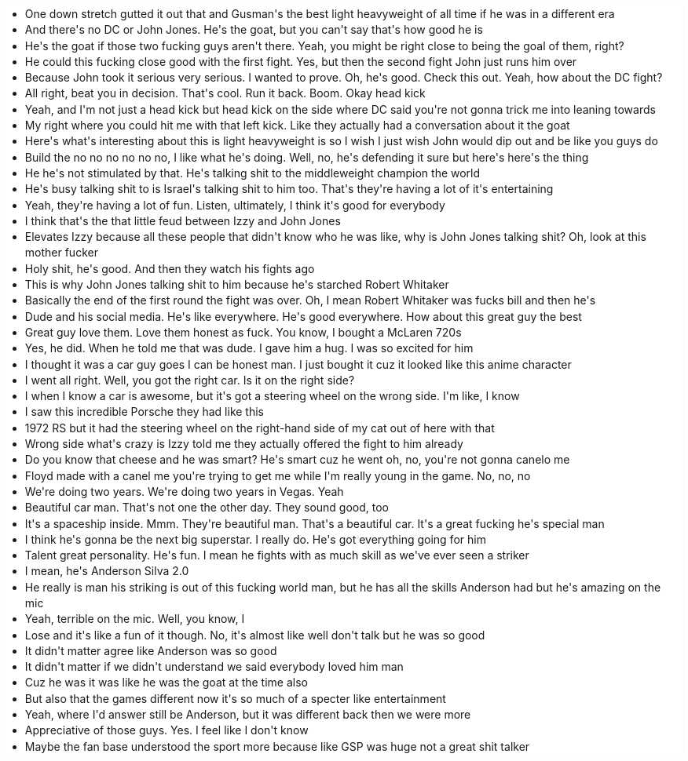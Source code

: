 *  One down stretch gutted it out that and Gusman's the best light heavyweight of all time if he was in a different era
*  And there's no DC or John Jones. He's the goat, but you can't say that's how good he is
*  He's the goat if those two fucking guys aren't there. Yeah, you might be right close to being the goal of them, right?
*  He could this fucking close good with the first fight. Yes, but then the second fight John just runs him over
*  Because John took it serious very serious. I wanted to prove. Oh, he's good. Check this out. Yeah, how about the DC fight?
*  All right, beat you in decision. That's cool. Run it back. Boom. Okay head kick
*  Yeah, and I'm not just a head kick but head kick on the side where DC said you're not gonna trick me into leaning towards
*  My right where you could hit me with that left kick. Like they actually had a conversation about it the goat
*  Here's what's interesting about this is light heavyweight is so I wish I just wish John would dip out and be like you guys do
*  Build the no no no no no no, I like what he's doing. Well, no, he's defending it sure but here's here's the thing
*  He he's not stimulated by that. He's talking shit to the middleweight champion the world
*  He's busy talking shit to is Israel's talking shit to him too. That's they're having a lot of it's entertaining
*  Yeah, they're having a lot of fun. Listen, ultimately, I think it's good for everybody
*  I think that's the that little feud between Izzy and John Jones
*  Elevates Izzy because all these people that didn't know who he was like, why is John Jones talking shit? Oh, look at this mother fucker
*  Holy shit, he's good. And then they watch his fights ago
*  This is why John Jones talking shit to him because he's starched Robert Whitaker
*  Basically the end of the first round the fight was over. Oh, I mean Robert Whitaker was fucks bill and then he's
*  Dude and his social media. He's like everywhere. He's good everywhere. How about this great guy the best
*  Great guy love them. Love them honest as fuck. You know, I bought a McLaren 720s
*  Yes, he did. When he told me that was dude. I gave him a hug. I was so excited for him
*  I thought it was a car guy goes I can be honest man. I just bought it cuz it looked like this anime character
*  I went all right. Well, you got the right car. Is it on the right side?
*  I when I know a car is awesome, but it's got a steering wheel on the wrong side. I'm like, I know
*  I saw this incredible Porsche they had like this
*  1972 RS but it had the steering wheel on the right-hand side of my cat out of here with that
*  Wrong side what's crazy is Izzy told me they actually offered the fight to him already
*  Do you know that cheese and he was smart? He's smart cuz he went oh, no, you're not gonna canelo me
*  Floyd made with a canel me you're trying to get me while I'm really young in the game. No, no, no
*  We're doing two years. We're doing two years in Vegas. Yeah
*  Beautiful car man. That's not one the other day. They sound good, too
*  It's a spaceship inside. Mmm. They're beautiful man. That's a beautiful car. It's a great fucking he's special man
*  I think he's gonna be the next big superstar. I really do. He's got everything going for him
*  Talent great personality. He's fun. I mean he fights with as much skill as we've ever seen a striker
*  I mean, he's Anderson Silva 2.0
*  He really is man his striking is out of this fucking world man, but he has all the skills Anderson had but he's amazing on the mic
*  Yeah, terrible on the mic. Well, you know, I
*  Lose and it's like a fun of it though. No, it's almost like well don't talk but he was so good
*  It didn't matter agree like Anderson was so good
*  It didn't matter if we didn't understand we said everybody loved him man
*  Cuz he was it was like he was the goat at the time also
*  But also that the games different now it's so much of a specter like entertainment
*  Yeah, where I'd answer still be Anderson, but it was different back then we were more
*  Appreciative of those guys. Yes. I feel like I don't know
*  Maybe the fan base understood the sport more because like GSP was huge not a great shit talker
